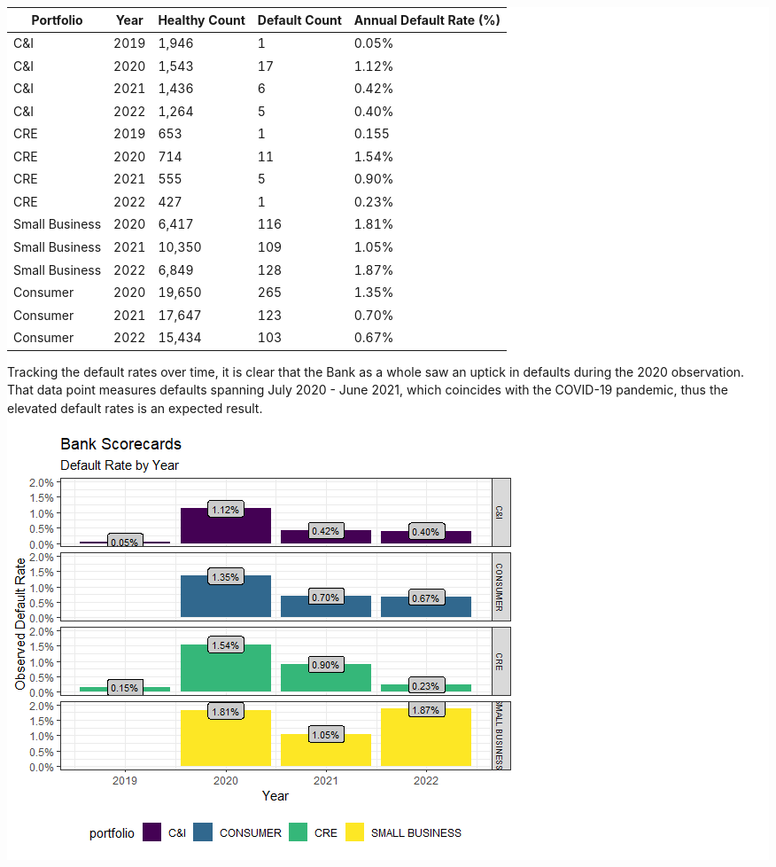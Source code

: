 | Portfolio      | Year | Healthy Count | Default Count | Annual Default Rate (%) |
|----------------|------|---------------|---------------|-------------------------|
| C&I            | 2019 | 1,946         | 1             | 0.05%                   |
| C&I            | 2020 | 1,543         | 17            | 1.12%                   |
| C&I            | 2021 | 1,436         | 6             | 0.42%                   |
| C&I            | 2022 | 1,264         | 5             | 0.40%                   |
| CRE            | 2019 | 653           | 1             | 0.155                   |
| CRE            | 2020 | 714           | 11            | 1.54%                   |
| CRE            | 2021 | 555           | 5             | 0.90%                   |
| CRE            | 2022 | 427           | 1             | 0.23%                   |
| Small Business | 2020 | 6,417         | 116           | 1.81%                   |
| Small Business | 2021 | 10,350        | 109           | 1.05%                   |
| Small Business | 2022 | 6,849         | 128           | 1.87%                   |
| Consumer       | 2020 | 19,650        | 265           | 1.35%                   |
| Consumer       | 2021 | 17,647        | 123           | 0.70%                   |
| Consumer       | 2022 | 15,434        | 103           | 0.67%                   |

Tracking the default rates over time, it is clear that the Bank as a
whole saw an uptick in defaults during the 2020 observation. That data
point measures defaults spanning July 2020 - June 2021, which coincides
with the COVID-19 pandemic, thus the elevated default rates is an
expected result.

![](github_project_files/figure-gfm/default_rate-1.png)
